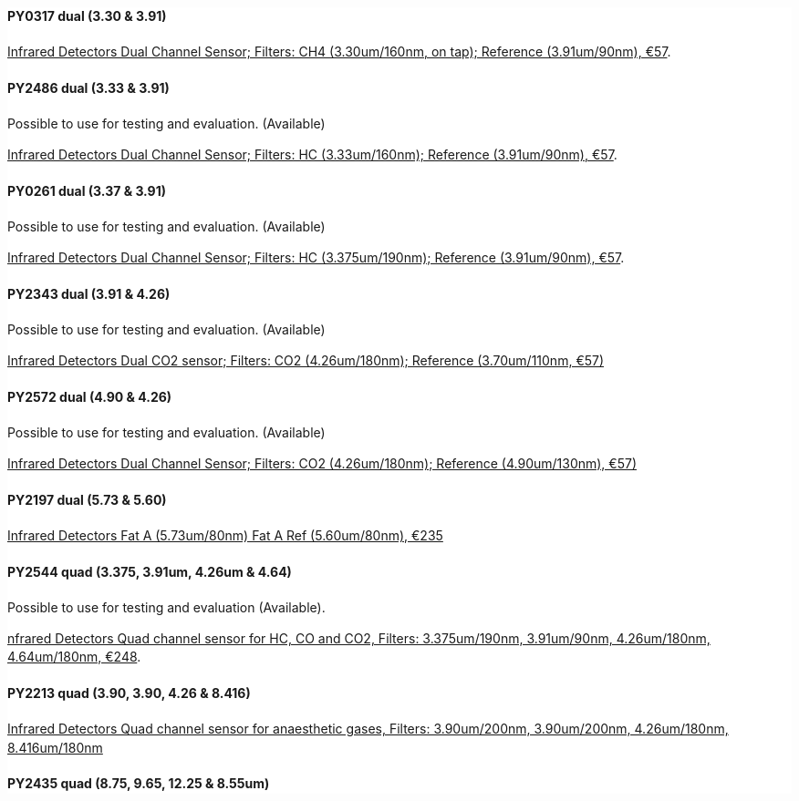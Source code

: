 #### PY0317 dual (3.30 & 3.91)

[Infrared Detectors Dual Channel Sensor; Filters: CH4 (3.30um/160nm, on tap); Reference (3.91um/90nm), €57](https://www.mouser.se/ProductDetail/Pyreos/PY0317?qs=%2Fha2pyFadugY4SJZJ2BNsEmjAQHDnf0cZuw3e4x29zY%3D).

#### PY2486 dual (3.33 & 3.91)

Possible to use for testing and evaluation. (Available)

[Infrared Detectors Dual Channel Sensor; Filters: HC (3.33um/160nm); Reference (3.91um/90nm), €57](https://www.mouser.se/ProductDetail/Pyreos/PY2486?qs=%2Fha2pyFaduiZBjhGDSojtB6cVZLLTdKcuZtNAcYR%252BqE%3D).

#### PY0261 dual (3.37 & 3.91)

Possible to use for testing and evaluation. (Available)

[Infrared Detectors Dual Channel Sensor; Filters: HC (3.375um/190nm); Reference (3.91um/90nm), €57](https://www.mouser.se/ProductDetail/Pyreos/PY0261?qs=%2Fha2pyFaduiPPUQM9S60XaF5N4PSw8m9HZL0xWF8Vt0%3D).

#### PY2343 dual (3.91 & 4.26)

Possible to use for testing and evaluation. (Available)

[Infrared Detectors Dual CO2 sensor; Filters: CO2 (4.26um/180nm); Reference (3.70um/110nm, €57)](https://www.mouser.se/ProductDetail/Pyreos/PY2343?qs=%2Fha2pyFadugPqNwDr%2F7Li1KMKi3VZtDhMwzXu8Wm79Y%3D)

#### PY2572 dual (4.90 & 4.26)

Possible to use for testing and evaluation. (Available)

[Infrared Detectors Dual Channel Sensor; Filters: CO2 (4.26um/180nm); Reference (4.90um/130nm), €57)](https://www.mouser.se/ProductDetail/Pyreos/PY2572?qs=2WXlatMagcEa%252BE8L1WbdkQ%3D%3D/)

#### PY2197 dual (5.73 & 5.60)

[Infrared Detectors Fat A (5.73um/80nm) Fat A Ref (5.60um/80nm), €235](https://www.mouser.se/ProductDetail/Pyreos/PY2197?qs=%2Fha2pyFadugpCKVKb8Ky4jDt7faYSocVyigjPcDa87w%3D)

#### PY2544 quad (3.375, 3.91um, 4.26um & 4.64)

Possible to use for testing and evaluation (Available).

[nfrared Detectors Quad channel sensor for HC, CO and CO2, Filters: 3.375um/190nm, 3.91um/90nm, 4.26um/180nm, 4.64um/180nm, €248](https://www.mouser.se/ProductDetail/Pyreos/PY2544?qs=2WXlatMagcGkVK5nCV860g%3D%3D).

#### PY2213 quad (3.90, 3.90, 4.26 & 8.416)

[Infrared Detectors Quad channel sensor for anaesthetic gases, Filters: 3.90um/200nm, 3.90um/200nm, 4.26um/180nm, 8.416um/180nm](https://www.mouser.se/ProductDetail/Pyreos/PY2213?qs=2WXlatMagcEqoJWI2t%252BLqw%3D%3D)

#### PY2435 quad (8.75, 9.65, 12.25 & 8.55um)
